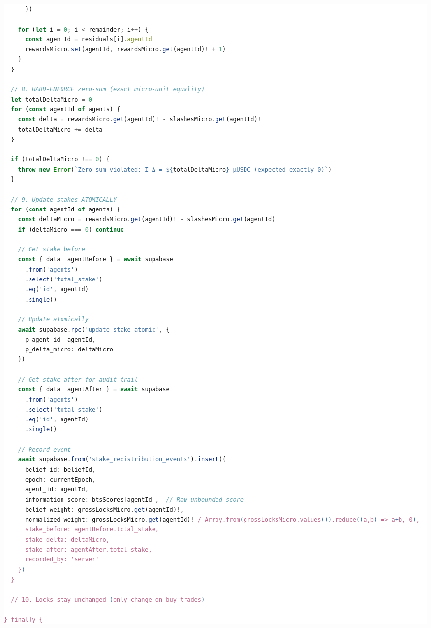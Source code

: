 ```typescript
      })

    for (let i = 0; i < remainder; i++) {
      const agentId = residuals[i].agentId
      rewardsMicro.set(agentId, rewardsMicro.get(agentId)! + 1)
    }
  }

  // 8. HARD-ENFORCE zero-sum (exact micro-unit equality)
  let totalDeltaMicro = 0
  for (const agentId of agents) {
    const delta = rewardsMicro.get(agentId)! - slashesMicro.get(agentId)!
    totalDeltaMicro += delta
  }

  if (totalDeltaMicro !== 0) {
    throw new Error(`Zero-sum violated: Σ Δ = ${totalDeltaMicro} μUSDC (expected exactly 0)`)
  }

  // 9. Update stakes ATOMICALLY
  for (const agentId of agents) {
    const deltaMicro = rewardsMicro.get(agentId)! - slashesMicro.get(agentId)!
    if (deltaMicro === 0) continue

    // Get stake before
    const { data: agentBefore } = await supabase
      .from('agents')
      .select('total_stake')
      .eq('id', agentId)
      .single()

    // Update atomically
    await supabase.rpc('update_stake_atomic', {
      p_agent_id: agentId,
      p_delta_micro: deltaMicro
    })

    // Get stake after for audit trail
    const { data: agentAfter } = await supabase
      .from('agents')
      .select('total_stake')
      .eq('id', agentId)
      .single()

    // Record event
    await supabase.from('stake_redistribution_events').insert({
      belief_id: beliefId,
      epoch: currentEpoch,
      agent_id: agentId,
      information_score: btsScores[agentId],  // Raw unbounded score
      belief_weight: grossLocksMicro.get(agentId)!,
      normalized_weight: grossLocksMicro.get(agentId)! / Array.from(grossLocksMicro.values()).reduce((a,b) => a+b, 0),
      stake_before: agentBefore.total_stake,
      stake_delta: deltaMicro,
      stake_after: agentAfter.total_stake,
      recorded_by: 'server'
    })
  }

  // 10. Locks stay unchanged (only change on buy trades)

} finally {
```